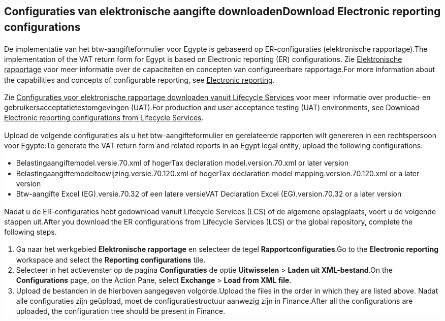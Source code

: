 ## <a name="download-electronic-reporting-configurations"></a><span data-ttu-id="c41e5-122">Configuraties van elektronische aangifte downloaden</span><span class="sxs-lookup"><span data-stu-id="c41e5-122">Download Electronic reporting configurations</span></span>

<span data-ttu-id="c41e5-123">De implementatie van het btw-aangifteformulier voor Egypte is gebaseerd op ER-configuraties (elektronische rapportage).</span><span class="sxs-lookup"><span data-stu-id="c41e5-123">The implementation of the VAT return form for Egypt is based on Electronic reporting (ER) configurations.</span></span> <span data-ttu-id="c41e5-124">Zie [Elektronische rapportage](../../fin-ops-core/dev-itpro/analytics/general-electronic-reporting.md) voor meer informatie over de capaciteiten en concepten van configureerbare rapportage.</span><span class="sxs-lookup"><span data-stu-id="c41e5-124">For more information about the capabilities and concepts of configurable reporting, see [Electronic reporting](../../fin-ops-core/dev-itpro/analytics/general-electronic-reporting.md).</span></span>

<span data-ttu-id="c41e5-125">Zie [Configuraties voor elektronische rapportage downloaden vanuit Lifecycle Services](../../fin-ops-core/dev-itpro/analytics/download-electronic-reporting-configuration-lcs.md) voor meer informatie over productie- en gebruikersacceptatietestomgevingen (UAT).</span><span class="sxs-lookup"><span data-stu-id="c41e5-125">For production and user acceptance testing (UAT) environments, see [Download Electronic reporting configurations from Lifecycle Services](../../fin-ops-core/dev-itpro/analytics/download-electronic-reporting-configuration-lcs.md).</span></span>

<span data-ttu-id="c41e5-126">Upload de volgende configuraties als u het btw-aangifteformulier en gerelateerde rapporten wilt genereren in een rechtspersoon voor Egypte:</span><span class="sxs-lookup"><span data-stu-id="c41e5-126">To generate the VAT return form and related reports in an Egypt legal entity, upload the following configurations:</span></span>

- <span data-ttu-id="c41e5-127">Belastingaangiftemodel.versie.70.xml of hoger</span><span class="sxs-lookup"><span data-stu-id="c41e5-127">Tax declaration model.version.70.xml or later version</span></span>
- <span data-ttu-id="c41e5-128">Belastingaangiftemodeltoewijzing.versie.70.120.xml of hoger</span><span class="sxs-lookup"><span data-stu-id="c41e5-128">Tax declaration model mapping.version.70.120.xml or a later version</span></span>
- <span data-ttu-id="c41e5-129">Btw-aangifte Excel (EG).versie.70.32 of een latere versie</span><span class="sxs-lookup"><span data-stu-id="c41e5-129">VAT Declaration Excel (EG).version.70.32  or a later version</span></span>

<span data-ttu-id="c41e5-130">Nadat u de ER-configuraties hebt gedownload vanuit Lifecycle Services (LCS) of de algemene opslagplaats, voert u de volgende stappen uit.</span><span class="sxs-lookup"><span data-stu-id="c41e5-130">After you download the ER configurations from Lifecycle Services (LCS) or the global repository, complete the following steps.</span></span>

1. <span data-ttu-id="c41e5-131">Ga naar het werkgebied **Elektronische rapportage** en selecteer de tegel **Rapportconfiguraties**.</span><span class="sxs-lookup"><span data-stu-id="c41e5-131">Go to the **Electronic reporting** workspace and select the **Reporting configurations** tile.</span></span>
1. <span data-ttu-id="c41e5-132">Selecteer in het actievenster op de pagina **Configuraties** de optie **Uitwisselen** > **Laden uit XML-bestand**.</span><span class="sxs-lookup"><span data-stu-id="c41e5-132">On the **Configurations** page, on the Action Pane, select **Exchange** > **Load from XML file**.</span></span>
1. <span data-ttu-id="c41e5-133">Upload de bestanden in de hierboven aangegeven volgorde.</span><span class="sxs-lookup"><span data-stu-id="c41e5-133">Upload the files in the order in which they are listed above.</span></span> <span data-ttu-id="c41e5-134">Nadat alle configuraties zijn geüpload, moet de configuratiestructuur aanwezig zijn in Finance.</span><span class="sxs-lookup"><span data-stu-id="c41e5-134">After all the configurations are uploaded, the configuration tree should be present in Finance.</span></span>

